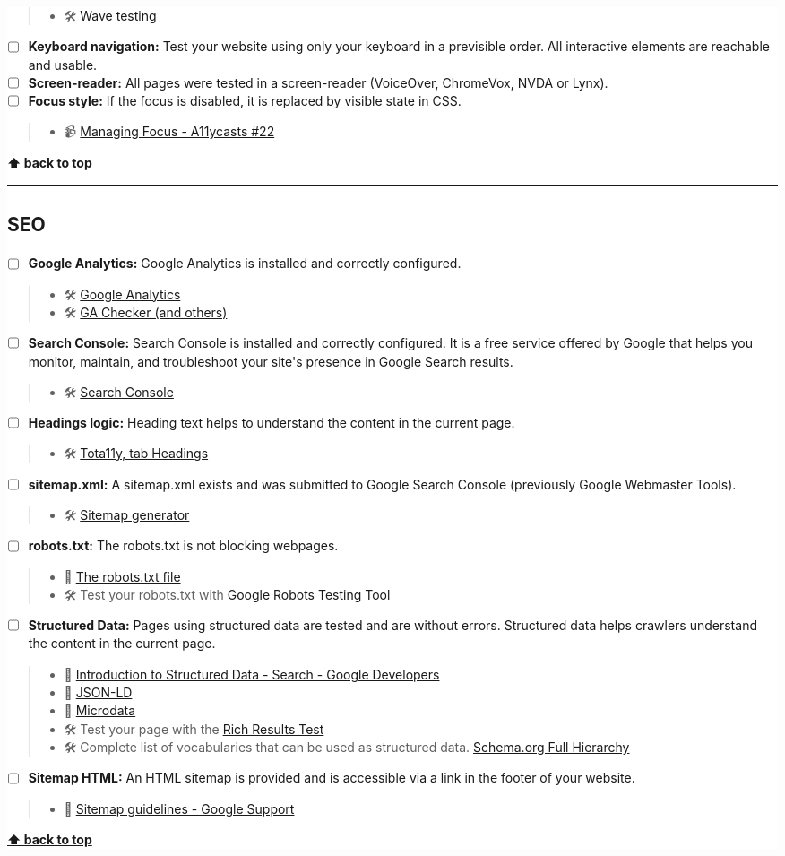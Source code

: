 > -   🛠 [Wave testing](http://wave.webaim.org/)

-   [ ] **Keyboard navigation:** Test your website using only your keyboard in a previsible order. All interactive elements are reachable and usable.
-   [ ] **Screen-reader:** All pages were tested in a screen-reader (VoiceOver, ChromeVox, NVDA or Lynx).
-   [ ] **Focus style:** If the focus is disabled, it is replaced by visible state in CSS.

> -   📹 [Managing Focus - A11ycasts #22](https://www.youtube.com/watch?v=srLRSQg6Jgg&index=5&list=PLNYkxOF6rcICWx0C9LVWWVqvHlYJyqw7g)

**[⬆ back to top](#-Introduction)**

---

## SEO

-   [ ] **Google Analytics:** Google Analytics is installed and correctly configured.

> -   🛠 [Google Analytics](https://analytics.google.com/analytics/web/)
> -   🛠 [GA Checker (and others)](http://www.gachecker.com/)

-   [ ] **Search Console:** Search Console is installed and correctly configured. It is a free service offered by Google that helps you monitor, maintain, and troubleshoot your site's presence in Google Search results.

> -   🛠 [Search Console](https://search.google.com/search-console/about)

-   [ ] **Headings logic:** Heading text helps to understand the content in the current page.

> -   🛠 [Tota11y, tab Headings](http://khan.github.io/tota11y/#Try-it)

-   [ ] **sitemap.xml:** A sitemap.xml exists and was submitted to Google Search Console (previously Google Webmaster Tools).

> -   🛠 [Sitemap generator](https://websiteseochecker.com/html-sitemap-generator/)

-   [ ] **robots.txt:** The robots.txt is not blocking webpages.

> -   📖 [The robots.txt file](https://varvy.com/robottxt.html)
> -   🛠 Test your robots.txt with [Google Robots Testing Tool](https://www.google.com/webmasters/tools/robots-testing-tool)

-   [ ] **Structured Data:** Pages using structured data are tested and are without errors. Structured data helps crawlers understand the content in the current page.

> -   📖 [Introduction to Structured Data - Search - Google Developers](https://developers.google.com/search/docs/guides/intro-structured-data)
> -   📖 [JSON-LD](https://json-ld.org/)
> -   📖 [Microdata](https://www.w3.org/TR/microdata/)
> -   🛠 Test your page with the [Rich Results Test](https://search.google.com/test/rich-results)
> -   🛠 Complete list of vocabularies that can be used as structured data. [Schema.org Full Hierarchy](http://schema.org/docs/full.html)

-   [ ] **Sitemap HTML:** An HTML sitemap is provided and is accessible via a link in the footer of your website.

> -   📖 [Sitemap guidelines - Google Support](https://support.google.com/webmasters/answer/183668?hl=en)

**[⬆ back to top](#-Introduction)**
